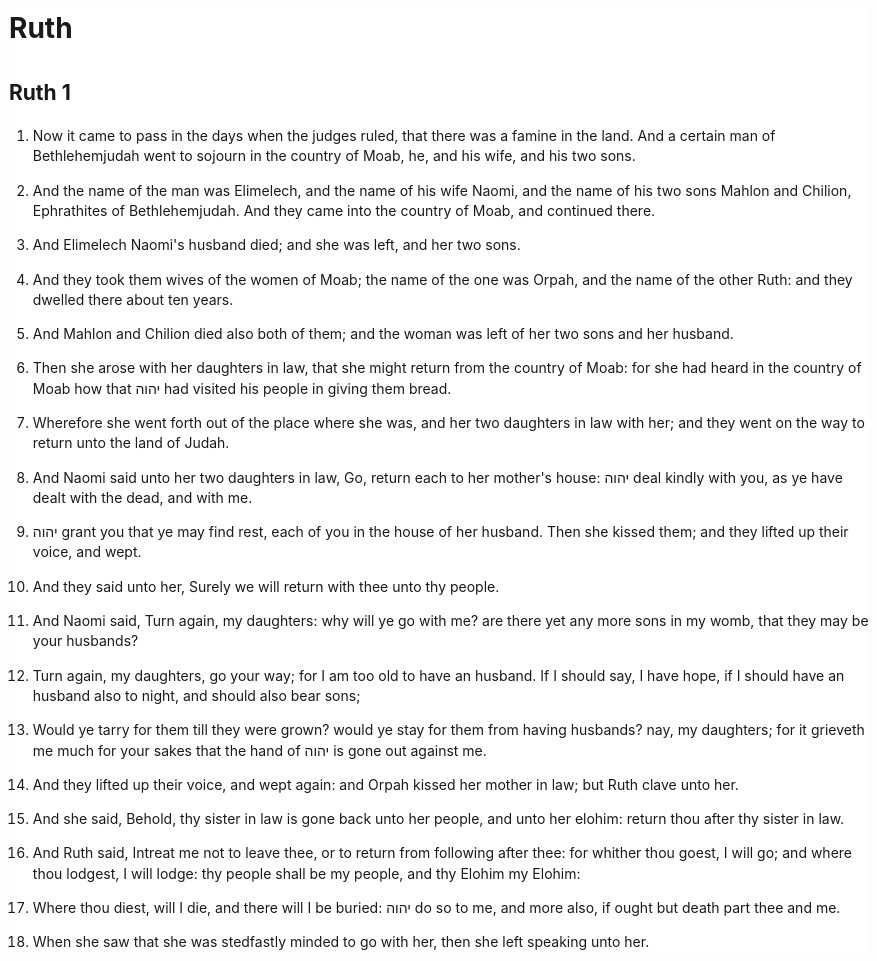 # Ruth

## Ruth 1

1. Now it came to pass in the days when the judges ruled, that there was a famine in the land. And a certain man of Bethlehemjudah went to sojourn in the country of Moab, he, and his wife, and his two sons.

2. And the name of the man was Elimelech, and the name of his wife Naomi, and the name of his two sons Mahlon and Chilion, Ephrathites of Bethlehemjudah. And they came into the country of Moab, and continued there.

3. And Elimelech Naomi's husband died; and she was left, and her two sons.

4. And they took them wives of the women of Moab; the name of the one was Orpah, and the name of the other Ruth: and they dwelled there about ten years.

5. And Mahlon and Chilion died also both of them; and the woman was left of her two sons and her husband.

6. Then she arose with her daughters in law, that she might return from the country of Moab: for she had heard in the country of Moab how that יהוה had visited his people in giving them bread.

7. Wherefore she went forth out of the place where she was, and her two daughters in law with her; and they went on the way to return unto the land of Judah.

8. And Naomi said unto her two daughters in law, Go, return each to her mother's house: יהוה deal kindly with you, as ye have dealt with the dead, and with me.

9. יהוה grant you that ye may find rest, each of you in the house of her husband. Then she kissed them; and they lifted up their voice, and wept.

10. And they said unto her, Surely we will return with thee unto thy people.

11. And Naomi said, Turn again, my daughters: why will ye go with me? are there yet any more sons in my womb, that they may be your husbands?

12. Turn again, my daughters, go your way; for I am too old to have an husband. If I should say, I have hope, if I should have an husband also to night, and should also bear sons;

13. Would ye tarry for them till they were grown? would ye stay for them from having husbands? nay, my daughters; for it grieveth me much for your sakes that the hand of יהוה is gone out against me.

14. And they lifted up their voice, and wept again: and Orpah kissed her mother in law; but Ruth clave unto her.

15. And she said, Behold, thy sister in law is gone back unto her people, and unto her elohim: return thou after thy sister in law.

16. And Ruth said, Intreat me not to leave thee, or to return from following after thee: for whither thou goest, I will go; and where thou lodgest, I will lodge: thy people shall be my people, and thy Elohim my Elohim:

17. Where thou diest, will I die, and there will I be buried: יהוה do so to me, and more also, if ought but death part thee and me.

18. When she saw that she was stedfastly minded to go with her, then she left speaking unto her.
